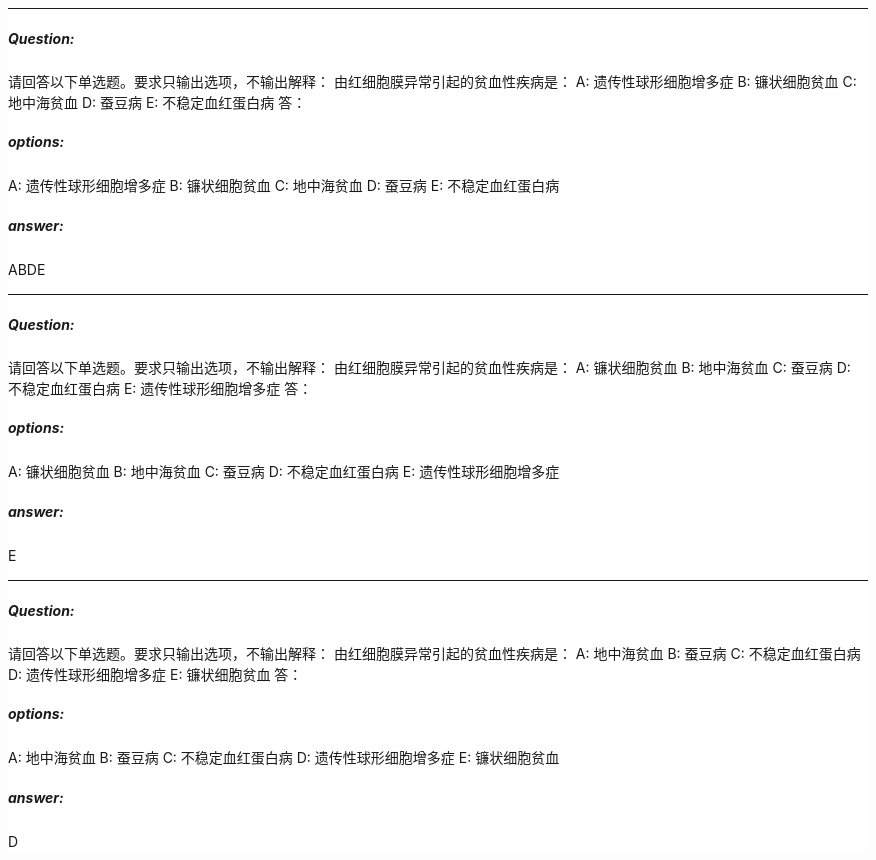 ----------------

##### Question: 
请回答以下单选题。要求只输出选项，不输出解释：
由红细胞膜异常引起的贫血性疾病是：
A: 遗传性球形细胞增多症
B: 镰状细胞贫血
C: 地中海贫血
D: 蚕豆病
E: 不稳定血红蛋白病
答：
##### options: 
A: 遗传性球形细胞增多症
B: 镰状细胞贫血
C: 地中海贫血
D: 蚕豆病
E: 不稳定血红蛋白病
##### answer: 
ABDE  

----------------

##### Question: 
请回答以下单选题。要求只输出选项，不输出解释：
由红细胞膜异常引起的贫血性疾病是：
A: 镰状细胞贫血
B: 地中海贫血
C: 蚕豆病
D: 不稳定血红蛋白病
E: 遗传性球形细胞增多症
答：
##### options: 
A: 镰状细胞贫血
B: 地中海贫血
C: 蚕豆病
D: 不稳定血红蛋白病
E: 遗传性球形细胞增多症
##### answer: 
E  

----------------

##### Question: 
请回答以下单选题。要求只输出选项，不输出解释：
由红细胞膜异常引起的贫血性疾病是：
A: 地中海贫血
B: 蚕豆病
C: 不稳定血红蛋白病
D: 遗传性球形细胞增多症
E: 镰状细胞贫血
答：
##### options: 
A: 地中海贫血
B: 蚕豆病
C: 不稳定血红蛋白病
D: 遗传性球形细胞增多症
E: 镰状细胞贫血
##### answer: 
D  
